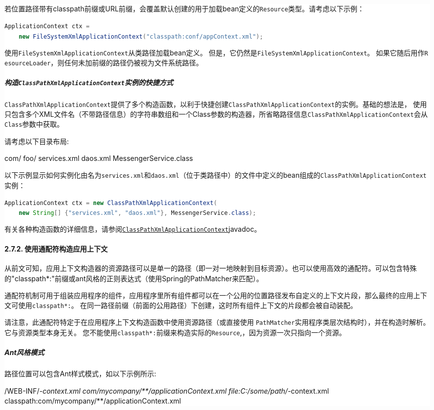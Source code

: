 若位置路径带有classpath前缀或URL前缀，会覆盖默认创建的用于加载bean定义的`Resource`类型。请考虑以下示例：

```java
ApplicationContext ctx =
    new FileSystemXmlApplicationContext("classpath:conf/appContext.xml");
```

使用`FileSystemXmlApplicationContext`从类路径加载bean定义。 但是，它仍然是`FileSystemXmlApplicationContext`。 如果它随后用作`ResourceLoader`，则任何未加前缀的路径仍被视为文件系统路径。

<a id="resources-app-ctx-classpathxml"></a>

##### [](#resources-app-ctx-classpathxml)构造`ClassPathXmlApplicationContext`实例的快捷方式

`ClassPathXmlApplicationContext`提供了多个构造函数，以利于快捷创建`ClassPathXmlApplicationContext`的实例。基础的想法是， 使用只包含多个XML文件名（不带路径信息）的字符串数组和一个Class参数的构造器，所省略路径信息`ClassPathXmlApplicationContext`会从`Class`参数中获取。

请考虑以下目录布局:

com/
  foo/
    services.xml
    daos.xml
    MessengerService.class

以下示例显示如何实例化由名为`services.xml`和`daos.xml`（位于类路径中）的文件中定义的bean组成的`ClassPathXmlApplicationContext`实例：

```java
ApplicationContext ctx = new ClassPathXmlApplicationContext(
    new String[] {"services.xml", "daos.xml"}, MessengerService.class);
```

有关各种构造函数的详细信息，请参阅[`ClassPathXmlApplicationContext`](https://docs.spring.io/spring-framework/docs/5.1.3.BUILD-SNAPSHOT/javadoc-api/org/springframework/jca/context/SpringContextResourceAdapter.html)javadoc。

<a id="resources-app-ctx-wildcards-in-resource-paths"></a>

#### [](#resources-app-ctx-wildcards-in-resource-paths)2.7.2. 使用通配符构造应用上下文

从前文可知，应用上下文构造器的资源路径可以是单一的路径（即一对一地映射到目标资源）。也可以使用高效的通配符。可以包含特殊的"classpath*:"前缀或ant风格的正则表达式（使用Spring的PathMatcher来匹配）。

通配符机制可用于组装应用程序的组件，应用程序里所有组件都可以在一个公用的位置路径发布自定义的上下文片段，那么最终的应用上下文可使用`classpath*:`。 在同一路径前缀（前面的公用路径）下创建，这时所有组件上下文的片段都会被自动装配。

请注意，此通配符特定于在应用程序上下文构造函数中使用资源路径（或直接使用 `PathMatcher`实用程序类层次结构时），并在构造时解析。 它与资源类型本身无关。 您不能使用`classpath*:`前缀来构造实际的`Resource`,，因为资源一次只指向一个资源。

<a id="resources-app-ctx-ant-patterns-in-paths"></a>

##### [](#resources-app-ctx-ant-patterns-in-paths)Ant风格模式

路径位置可以包含Ant样式模式，如以下示例所示:

/WEB-INF/*-context.xml
com/mycompany/**/applicationContext.xml
file:C:/some/path/*-context.xml
classpath:com/mycompany/**/applicationContext.xml
